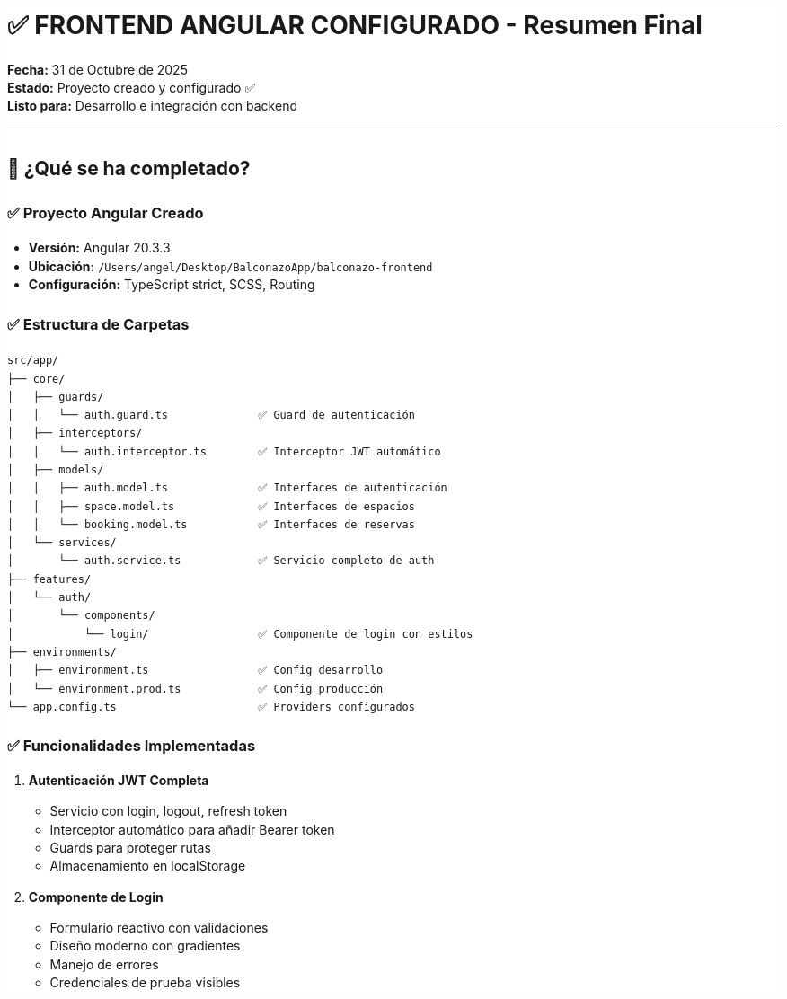 # ✅ FRONTEND ANGULAR CONFIGURADO - Resumen Final

**Fecha:** 31 de Octubre de 2025  
**Estado:** Proyecto creado y configurado ✅  
**Listo para:** Desarrollo e integración con backend

---

## 🎉 ¿Qué se ha completado?

### ✅ Proyecto Angular Creado
- **Versión:** Angular 20.3.3
- **Ubicación:** `/Users/angel/Desktop/BalconazoApp/balconazo-frontend`
- **Configuración:** TypeScript strict, SCSS, Routing

### ✅ Estructura de Carpetas
```
src/app/
├── core/
│   ├── guards/
│   │   └── auth.guard.ts              ✅ Guard de autenticación
│   ├── interceptors/
│   │   └── auth.interceptor.ts        ✅ Interceptor JWT automático
│   ├── models/
│   │   ├── auth.model.ts              ✅ Interfaces de autenticación
│   │   ├── space.model.ts             ✅ Interfaces de espacios
│   │   └── booking.model.ts           ✅ Interfaces de reservas
│   └── services/
│       └── auth.service.ts            ✅ Servicio completo de auth
├── features/
│   └── auth/
│       └── components/
│           └── login/                 ✅ Componente de login con estilos
├── environments/
│   ├── environment.ts                 ✅ Config desarrollo
│   └── environment.prod.ts            ✅ Config producción
└── app.config.ts                      ✅ Providers configurados
```

### ✅ Funcionalidades Implementadas

1. **Autenticación JWT Completa**
   - Servicio con login, logout, refresh token
   - Interceptor automático para añadir Bearer token
   - Guards para proteger rutas
   - Almacenamiento en localStorage

2. **Componente de Login**
   - Formulario reactivo con validaciones
   - Diseño moderno con gradientes
   - Manejo de errores
   - Credenciales de prueba visibles
